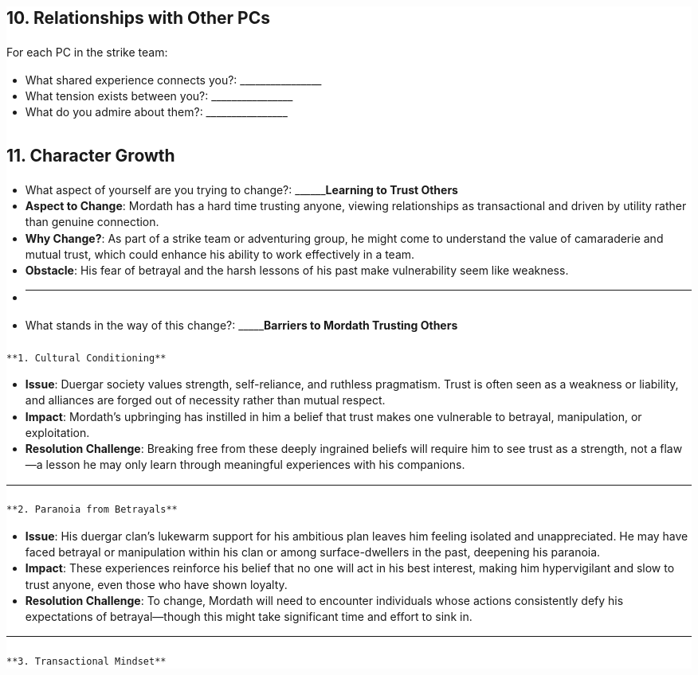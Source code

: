 ## 10. Relationships with Other PCs

For each PC in the strike team:



* What shared experience connects you?: ________________
* What tension exists between you?: ________________
* What do you admire about them?: ________________


## 11. Character Growth



* What aspect of yourself are you trying to change?: ______**Learning to Trust Others**
* **Aspect to Change**: Mordath has a hard time trusting anyone, viewing relationships as transactional and driven by utility rather than genuine connection.
* **Why Change?**: As part of a strike team or adventuring group, he might come to understand the value of camaraderie and mutual trust, which could enhance his ability to work effectively in a team.
* **Obstacle**: His fear of betrayal and the harsh lessons of his past make vulnerability seem like weakness.
* __________
* What stands in the way of this change?: _____**Barriers to Mordath Trusting Others**

#### 
    **1. Cultural Conditioning**

* **Issue**: Duergar society values strength, self-reliance, and ruthless pragmatism. Trust is often seen as a weakness or liability, and alliances are forged out of necessity rather than mutual respect.
* **Impact**: Mordath’s upbringing has instilled in him a belief that trust makes one vulnerable to betrayal, manipulation, or exploitation.
* **Resolution Challenge**: Breaking free from these deeply ingrained beliefs will require him to see trust as a strength, not a flaw—a lesson he may only learn through meaningful experiences with his companions.

---


#### 
    **2. Paranoia from Betrayals**

* **Issue**: His duergar clan’s lukewarm support for his ambitious plan leaves him feeling isolated and unappreciated. He may have faced betrayal or manipulation within his clan or among surface-dwellers in the past, deepening his paranoia.
* **Impact**: These experiences reinforce his belief that no one will act in his best interest, making him hypervigilant and slow to trust anyone, even those who have shown loyalty.
* **Resolution Challenge**: To change, Mordath will need to encounter individuals whose actions consistently defy his expectations of betrayal—though this might take significant time and effort to sink in.

---


#### 
    **3. Transactional Mindset**
